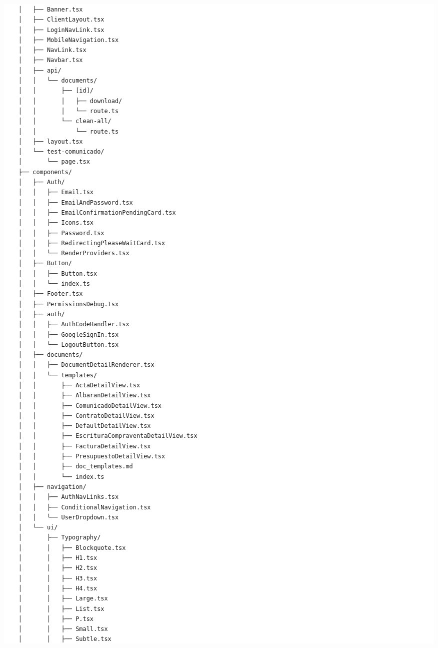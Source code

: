 ```
    │   ├── Banner.tsx
    │   ├── ClientLayout.tsx
    │   ├── LoginNavLink.tsx
    │   ├── MobileNavigation.tsx
    │   ├── NavLink.tsx
    │   ├── Navbar.tsx
    │   ├── api/
    │   │   └── documents/
    │   │       ├── [id]/
    │   │       │   ├── download/
    │   │       │   └── route.ts
    │   │       └── clean-all/
    │   │           └── route.ts
    │   ├── layout.tsx
    │   └── test-comunicado/
    │       └── page.tsx
    ├── components/
    │   ├── Auth/
    │   │   ├── Email.tsx
    │   │   ├── EmailAndPassword.tsx
    │   │   ├── EmailConfirmationPendingCard.tsx
    │   │   ├── Icons.tsx
    │   │   ├── Password.tsx
    │   │   ├── RedirectingPleaseWaitCard.tsx
    │   │   └── RenderProviders.tsx
    │   ├── Button/
    │   │   ├── Button.tsx
    │   │   └── index.ts
    │   ├── Footer.tsx
    │   ├── PermissionsDebug.tsx
    │   ├── auth/
    │   │   ├── AuthCodeHandler.tsx
    │   │   ├── GoogleSignIn.tsx
    │   │   └── LogoutButton.tsx
    │   ├── documents/
    │   │   ├── DocumentDetailRenderer.tsx
    │   │   └── templates/
    │   │       ├── ActaDetailView.tsx
    │   │       ├── AlbaranDetailView.tsx
    │   │       ├── ComunicadoDetailView.tsx
    │   │       ├── ContratoDetailView.tsx
    │   │       ├── DefaultDetailView.tsx
    │   │       ├── EscrituraCompraventaDetailView.tsx
    │   │       ├── FacturaDetailView.tsx
    │   │       ├── PresupuestoDetailView.tsx
    │   │       ├── doc_templates.md
    │   │       └── index.ts
    │   ├── navigation/
    │   │   ├── AuthNavLinks.tsx
    │   │   ├── ConditionalNavigation.tsx
    │   │   └── UserDropdown.tsx
    │   └── ui/
    │       ├── Typography/
    │       │   ├── Blockquote.tsx
    │       │   ├── H1.tsx
    │       │   ├── H2.tsx
    │       │   ├── H3.tsx
    │       │   ├── H4.tsx
    │       │   ├── Large.tsx
    │       │   ├── List.tsx
    │       │   ├── P.tsx
    │       │   ├── Small.tsx
    │       │   ├── Subtle.tsx
```
